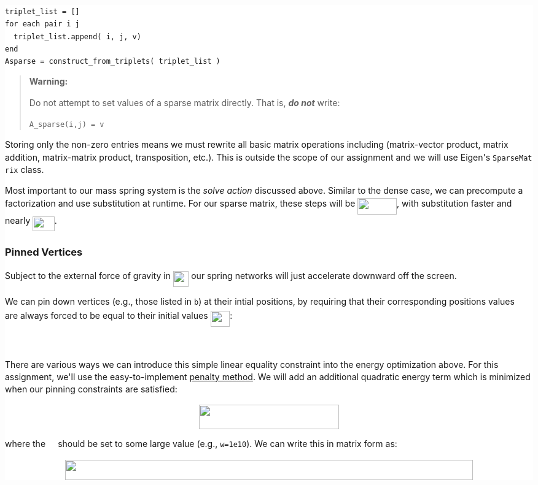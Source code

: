 ```
triplet_list = []
for each pair i j
  triplet_list.append( i, j, v)
end
Asparse = construct_from_triplets( triplet_list )
```

> **Warning:**
>
> Do not attempt to set values of a sparse matrix directly. That is, **_do
> not_** write:
>
> ```
> A_sparse(i,j) = v
> ```
>

Storing only the non-zero entries means we must rewrite all basic matrix
operations including (matrix-vector product, matrix addition, matrix-matrix
product, transposition, etc.). This is outside the scope of our assignment and
we will use Eigen's `SparseMatrix` class.
 
Most important to our mass spring system is the _solve action_ discussed above.
Similar to the dense case, we can precompute a factorization and use
substitution at runtime. For our sparse matrix, these steps will
be <img src="images/e592823f1705f2f2adbee5645981be2e.svg?invert_in_darkmode" align=middle width=63.75284354999998pt height=26.76175259999998pt/>, with substitution faster and nearly <img src="images/1f08ccc9cd7309ba1e756c3d9345ad9f.svg?invert_in_darkmode" align=middle width=35.64773519999999pt height=24.65753399999998pt/>.

### Pinned Vertices

Subject to the external force of gravity in <img src="images/84278aca4a52c2b38bc81753120cdfd4.svg?invert_in_darkmode" align=middle width=25.45666364999999pt height=26.085962100000025pt/> our spring networks
will just accelerate downward off the screen.

We can pin down vertices (e.g., those listed in `b`) at their intial positions,
by requiring that their corresponding positions values <img src="images/f13e5bc0860402c82f869bcf883eb8b0.svg?invert_in_darkmode" align=middle width=15.15312644999999pt height=14.611878600000017pt/> are always forced
to be equal to their initial values <img src="images/2859ff4a8b95aa36e0a448368fdaf224.svg?invert_in_darkmode" align=middle width=31.828838249999986pt height=26.085962100000025pt/>:

<p align="center"><img src="images/9df2286fdacf6e27b7482b5ab860fdc8.svg?invert_in_darkmode" align=middle width=227.94200879999997pt height=17.9287383pt/></p>

There are various ways we can introduce this simple linear equality constraint
into the energy optimization above. For this assignment, we'll use the
easy-to-implement [penalty
method](https://en.wikipedia.org/wiki/Penalty_method). We will add an additional
quadratic energy term which is minimized when our pinning constraints are
satisfied:

<p align="center"><img src="images/23e0fc780c411db5a4bac693ed770ed0.svg?invert_in_darkmode" align=middle width=227.5768638pt height=40.2074937pt/></p>

where the <img src="images/31fae8b8b78ebe01cbfbe2fe53832624.svg?invert_in_darkmode" align=middle width=12.210846449999991pt height=14.15524440000002pt/> should be set to some large value (e.g., `w=1e10`). We can write this in matrix form as:

<p align="center"><img src="images/a8e5540721f67b7ce7add387fd2d4fdb.svg?invert_in_darkmode" align=middle width=664.79360475pt height=32.990165999999995pt/></p>
